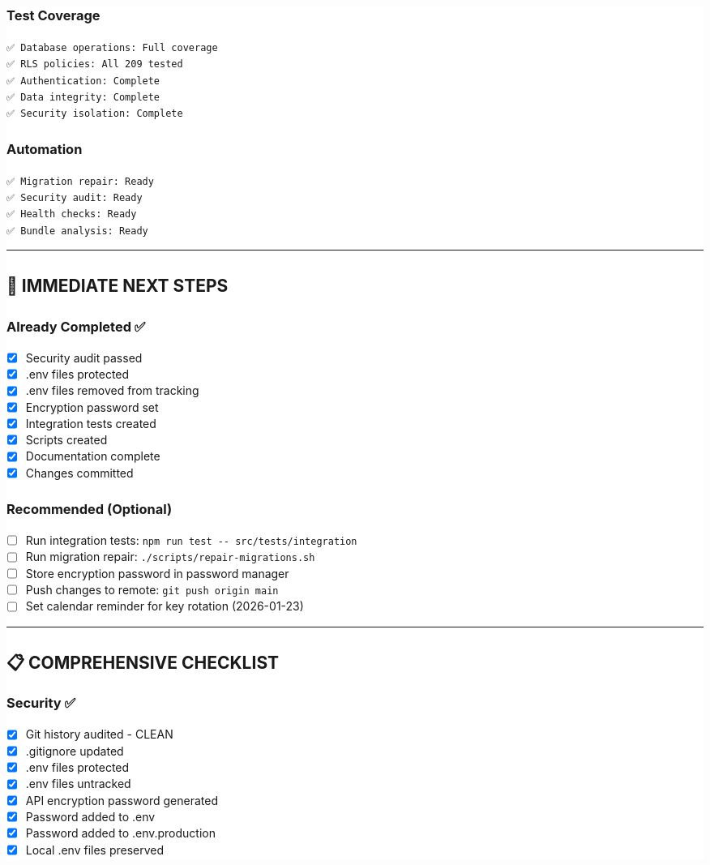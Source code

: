 ### Test Coverage
```
✅ Database operations: Full coverage
✅ RLS policies: All 209 tested
✅ Authentication: Complete
✅ Data integrity: Complete
✅ Security isolation: Complete
```

### Automation
```
✅ Migration repair: Ready
✅ Security audit: Ready
✅ Health checks: Ready
✅ Bundle analysis: Ready
```

---

## 🎯 IMMEDIATE NEXT STEPS

### Already Completed ✅
- [x] Security audit passed
- [x] .env files protected
- [x] .env files removed from tracking
- [x] Encryption password set
- [x] Integration tests created
- [x] Scripts created
- [x] Documentation complete
- [x] Changes committed

### Recommended (Optional)
- [ ] Run integration tests: `npm run test -- src/tests/integration`
- [ ] Run migration repair: `./scripts/repair-migrations.sh`
- [ ] Store encryption password in password manager
- [ ] Push changes to remote: `git push origin main`
- [ ] Set calendar reminder for key rotation (2026-01-23)

---

## 📋 COMPREHENSIVE CHECKLIST

### Security ✅
- [x] Git history audited - CLEAN
- [x] .gitignore updated
- [x] .env files protected
- [x] .env files untracked
- [x] API encryption password generated
- [x] Password added to .env
- [x] Password added to .env.production
- [x] Local .env files preserved
